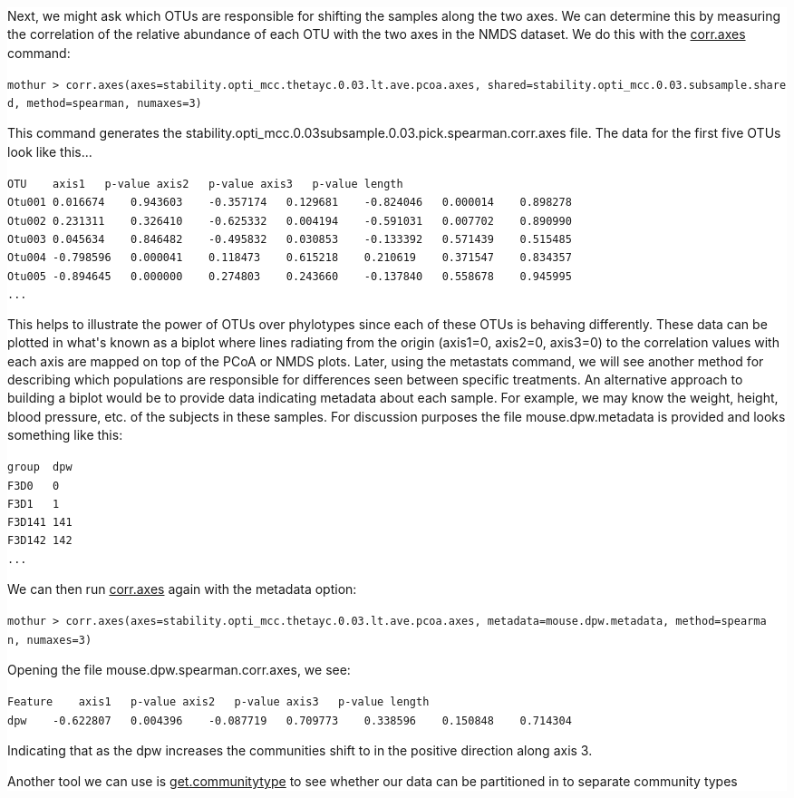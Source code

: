 Next, we might ask which OTUs are responsible for shifting the samples
along the two axes. We can determine this by measuring the correlation
of the relative abundance of each OTU with the two axes in the NMDS
dataset. We do this with the [corr.axes](/wiki/corr.axes) command:

    mothur > corr.axes(axes=stability.opti_mcc.thetayc.0.03.lt.ave.pcoa.axes, shared=stability.opti_mcc.0.03.subsample.shared, method=spearman, numaxes=3)

This command generates the
stability.opti_mcc.0.03subsample.0.03.pick.spearman.corr.axes file. The
data for the first five OTUs look like this\...

    OTU    axis1   p-value axis2   p-value axis3   p-value length
    Otu001 0.016674    0.943603    -0.357174   0.129681    -0.824046   0.000014    0.898278
    Otu002 0.231311    0.326410    -0.625332   0.004194    -0.591031   0.007702    0.890990
    Otu003 0.045634    0.846482    -0.495832   0.030853    -0.133392   0.571439    0.515485
    Otu004 -0.798596   0.000041    0.118473    0.615218    0.210619    0.371547    0.834357
    Otu005 -0.894645   0.000000    0.274803    0.243660    -0.137840   0.558678    0.945995
    ...

This helps to illustrate the power of OTUs over phylotypes since each of
these OTUs is behaving differently. These data can be plotted in what's
known as a biplot where lines radiating from the origin (axis1=0,
axis2=0, axis3=0) to the correlation values with each axis are mapped on
top of the PCoA or NMDS plots. Later, using the metastats command, we
will see another method for describing which populations are responsible
for differences seen between specific treatments. An alternative
approach to building a biplot would be to provide data indicating
metadata about each sample. For example, we may know the weight, height,
blood pressure, etc. of the subjects in these samples. For discussion
purposes the file mouse.dpw.metadata is provided and looks something
like this:

    group  dpw
    F3D0   0
    F3D1   1
    F3D141 141
    F3D142 142
    ...

We can then run [corr.axes](/wiki/corr.axes) again with the
metadata option:

    mothur > corr.axes(axes=stability.opti_mcc.thetayc.0.03.lt.ave.pcoa.axes, metadata=mouse.dpw.metadata, method=spearman, numaxes=3)

Opening the file mouse.dpw.spearman.corr.axes, we see:

    Feature    axis1   p-value axis2   p-value axis3   p-value length
    dpw    -0.622807   0.004396    -0.087719   0.709773    0.338596    0.150848    0.714304

Indicating that as the dpw increases the communities shift to in the
positive direction along axis 3.

Another tool we can use is
[get.communitytype](/wiki/get.communitytype) to see whether our
data can be partitioned in to separate community types
